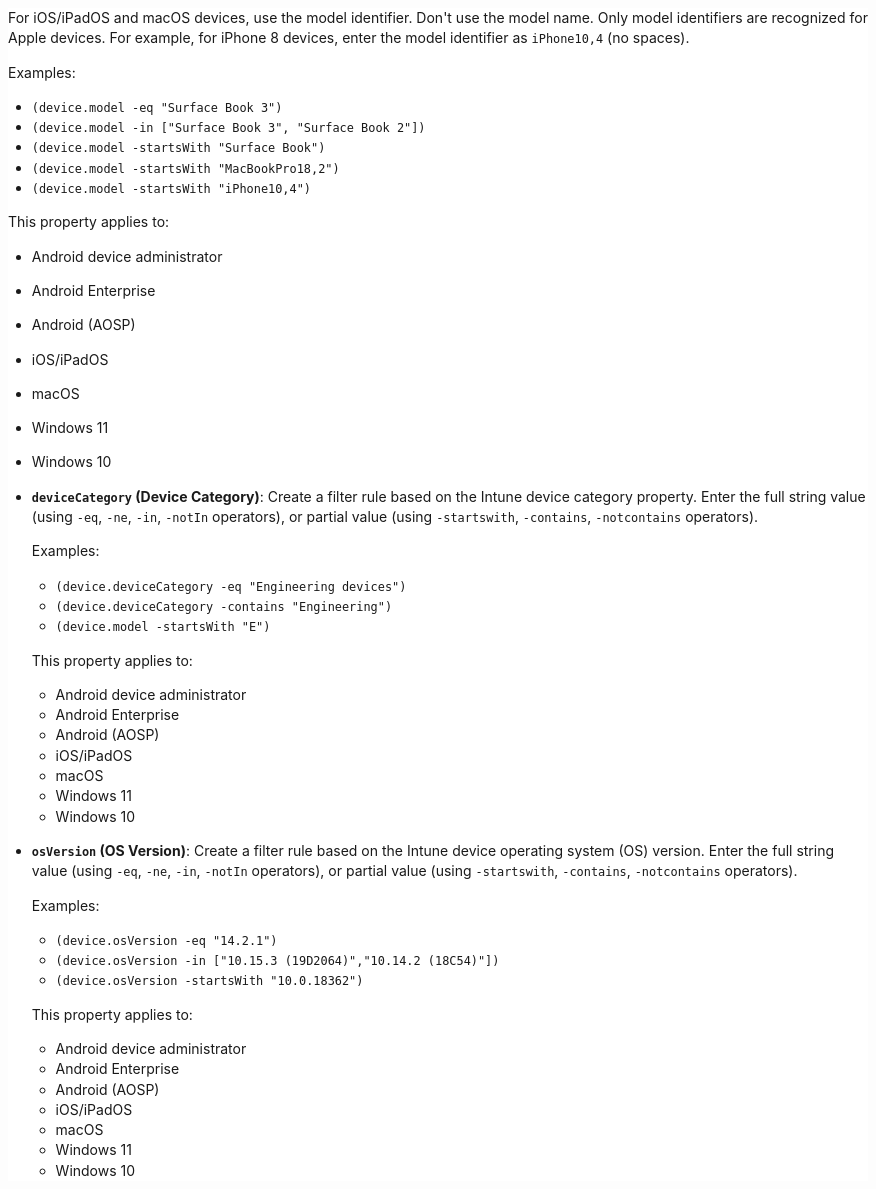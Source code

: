   For iOS/iPadOS and macOS devices, use the model identifier. Don't use the model name. Only model identifiers are recognized for Apple devices. For example, for iPhone 8 devices, enter the model identifier as `iPhone10,4` (no spaces).

  Examples:

  - `(device.model -eq "Surface Book 3")`
  - `(device.model -in ["Surface Book 3", "Surface Book 2"])`
  - `(device.model -startsWith "Surface Book")`
  - `(device.model -startsWith "MacBookPro18,2")`
  - `(device.model -startsWith "iPhone10,4")`

  This property applies to:

  - Android device administrator
  - Android Enterprise
  - Android (AOSP)
  - iOS/iPadOS
  - macOS
  - Windows 11
  - Windows 10

- **`deviceCategory` (Device Category)**: Create a filter rule based on the Intune device category property. Enter the full string value (using `-eq`, `-ne`, `-in`, `-notIn` operators), or partial value (using `-startswith`, `-contains`, `-notcontains` operators).

  Examples:

  - `(device.deviceCategory -eq "Engineering devices")`
  - `(device.deviceCategory -contains "Engineering")`
  - `(device.model -startsWith "E")`

  This property applies to:

  - Android device administrator
  - Android Enterprise
  - Android (AOSP)
  - iOS/iPadOS
  - macOS
  - Windows 11
  - Windows 10

- **`osVersion` (OS Version)**: Create a filter rule based on the Intune device operating system (OS) version. Enter the full string value (using `-eq`, `-ne`, `-in`, `-notIn` operators), or partial value (using `-startswith`, `-contains`, `-notcontains` operators).

  Examples:

  - `(device.osVersion -eq "14.2.1")`
  - `(device.osVersion -in ["10.15.3 (19D2064)","10.14.2 (18C54)"])`
  - `(device.osVersion -startsWith "10.0.18362")`

  This property applies to:

  - Android device administrator
  - Android Enterprise
  - Android (AOSP)
  - iOS/iPadOS
  - macOS
  - Windows 11
  - Windows 10
  